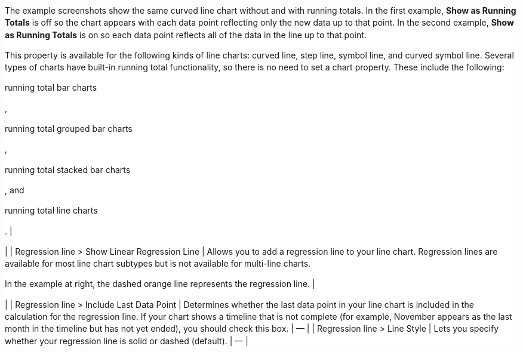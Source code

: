 
 The example screenshots show the same curved line chart without and with running totals. In the first example,
 **Show as Running Totals**
 is off so the chart appears with each data point reflecting only the new data up to that point. In the second example,
 **Show as Running Totals**
 is on so each data point reflects all of the data in the line up to that point.


 This property is available for the following kinds of line charts: curved line, step line, symbol line, and curved symbol line. Several types of charts have built-in running total functionality, so there is no need to set a chart property. These include the following:

running total bar charts

,

running total grouped bar charts

,

running total stacked bar charts

, and

running total line charts

.
  |


 |
|
 Regression line > Show Linear Regression Line
  |
 Allows you to add a regression line to your line chart. Regression lines are available for most line chart subtypes but is not available for multi-line charts.


 In the example at right, the dashed orange line represents the regression line.
  |

|
|
 Regression line > Include Last Data Point
  |
 Determines whether the last data point in your line chart is included in the calculation for the regression line. If your chart shows a timeline that is not complete (for example, November appears as the last month in the timeline but has not yet ended), you should check this box.
  |
 —
  |
|
 Regression line > Line Style
  |
 Lets you specify whether your regression line is solid or dashed (default).
  |
 —
  |
